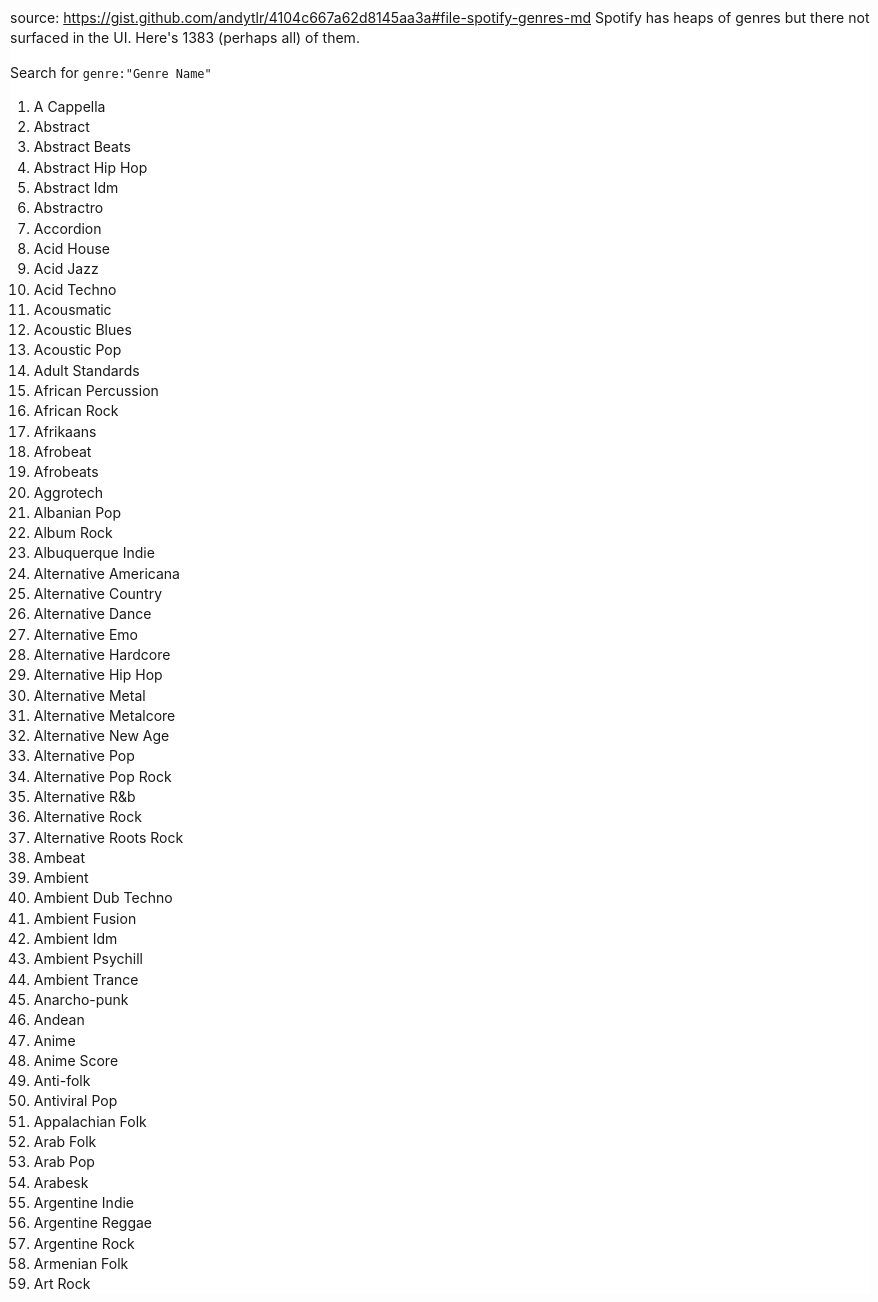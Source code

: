 source: https://gist.github.com/andytlr/4104c667a62d8145aa3a#file-spotify-genres-md
Spotify has heaps of genres but there not surfaced in the UI. Here's 1383 (perhaps all) of them.

Search for `genre:"Genre Name"`

1. A Cappella
1. Abstract
1. Abstract Beats
1. Abstract Hip Hop
1. Abstract Idm
1. Abstractro
1. Accordion
1. Acid House
1. Acid Jazz
1. Acid Techno
1. Acousmatic
1. Acoustic Blues
1. Acoustic Pop
1. Adult Standards
1. African Percussion
1. African Rock
1. Afrikaans
1. Afrobeat
1. Afrobeats
1. Aggrotech
1. Albanian Pop
1. Album Rock
1. Albuquerque Indie
1. Alternative Americana
1. Alternative Country
1. Alternative Dance
1. Alternative Emo
1. Alternative Hardcore
1. Alternative Hip Hop
1. Alternative Metal
1. Alternative Metalcore
1. Alternative New Age
1. Alternative Pop
1. Alternative Pop Rock
1. Alternative R&amp;b
1. Alternative Rock
1. Alternative Roots Rock
1. Ambeat
1. Ambient
1. Ambient Dub Techno
1. Ambient Fusion
1. Ambient Idm
1. Ambient Psychill
1. Ambient Trance
1. Anarcho-punk
1. Andean
1. Anime
1. Anime Score
1. Anti-folk
1. Antiviral Pop
1. Appalachian Folk
1. Arab Folk
1. Arab Pop
1. Arabesk
1. Argentine Indie
1. Argentine Reggae
1. Argentine Rock
1. Armenian Folk
1. Art Rock